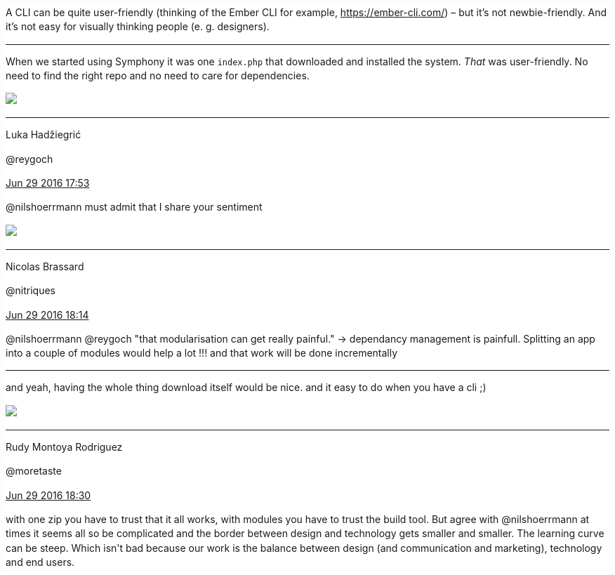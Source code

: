 A CLI can be quite user-friendly (thinking of the Ember CLI for example,
<https://ember-cli.com/>) – but it’s not newbie-friendly. And it’s not easy
for visually thinking people (e. g. designers).

__ __

When we started using Symphony it was one `index.php` that downloaded and
installed the system. _That_ was user-friendly. No need to find the right repo
and no need to care for dependencies.

![](https://avatars2.githubusercontent.com/u/8524934?v=3&s=30)

__ __

Luka Hadžiegrić

@reygoch

[Jun 29 2016
17:53](https://gitter.im/symphonycms/symphony-2?at=57740afc1ac8bd1a4d94d3c6 ""
)

@nilshoerrmann must admit that I share your sentiment

![](https://avatars1.githubusercontent.com/u/771169?v=3&s=30)

__ __

Nicolas Brassard

@nitriques

[Jun 29 2016
18:14](https://gitter.im/symphonycms/symphony-2?at=57740ff88c9263ba302f3c60 ""
)

@nilshoerrmann @reygoch "that modularisation can get really painful." -&gt;
dependancy management is painfull. Splitting an app into a couple of modules
would help a lot !!! and that work will be done incrementally

__ __

and yeah, having the whole thing download itself would be nice. and it easy to
do when you have a cli ;)

![](https://avatars2.githubusercontent.com/u/857982?v=3&s=30)

__ __

Rudy Montoya Rodriguez

@moretaste

[Jun 29 2016
18:30](https://gitter.im/symphonycms/symphony-2?at=577413e297171715548b521d ""
)

with one zip you have to trust that it all works, with modules you have to
trust the build tool. But agree with @nilshoerrmann at times it seems all so
be complicated and the border between design and technology gets smaller and
smaller. The learning curve can be steep. Which isn't bad because our work is
the balance between design (and communication and marketing), technology and
end users.
